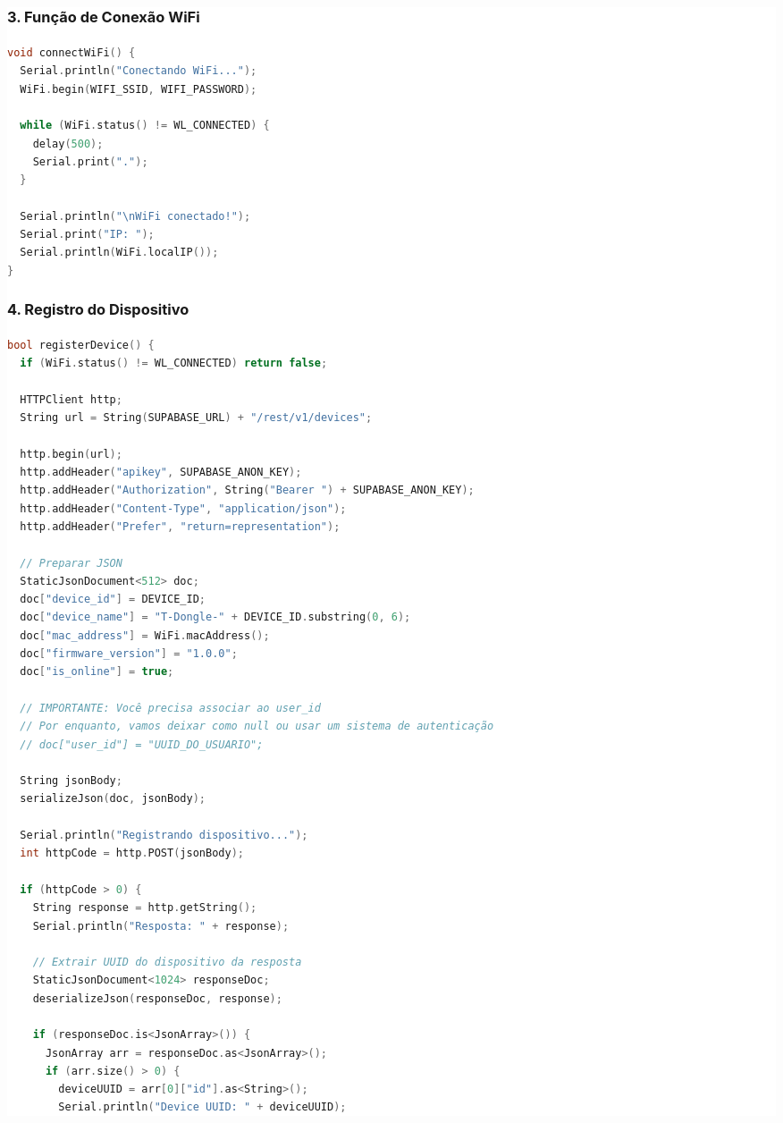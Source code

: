 ### 3. Função de Conexão WiFi

```cpp
void connectWiFi() {
  Serial.println("Conectando WiFi...");
  WiFi.begin(WIFI_SSID, WIFI_PASSWORD);
  
  while (WiFi.status() != WL_CONNECTED) {
    delay(500);
    Serial.print(".");
  }
  
  Serial.println("\nWiFi conectado!");
  Serial.print("IP: ");
  Serial.println(WiFi.localIP());
}
```

### 4. Registro do Dispositivo

```cpp
bool registerDevice() {
  if (WiFi.status() != WL_CONNECTED) return false;
  
  HTTPClient http;
  String url = String(SUPABASE_URL) + "/rest/v1/devices";
  
  http.begin(url);
  http.addHeader("apikey", SUPABASE_ANON_KEY);
  http.addHeader("Authorization", String("Bearer ") + SUPABASE_ANON_KEY);
  http.addHeader("Content-Type", "application/json");
  http.addHeader("Prefer", "return=representation");
  
  // Preparar JSON
  StaticJsonDocument<512> doc;
  doc["device_id"] = DEVICE_ID;
  doc["device_name"] = "T-Dongle-" + DEVICE_ID.substring(0, 6);
  doc["mac_address"] = WiFi.macAddress();
  doc["firmware_version"] = "1.0.0";
  doc["is_online"] = true;
  
  // IMPORTANTE: Você precisa associar ao user_id
  // Por enquanto, vamos deixar como null ou usar um sistema de autenticação
  // doc["user_id"] = "UUID_DO_USUARIO";
  
  String jsonBody;
  serializeJson(doc, jsonBody);
  
  Serial.println("Registrando dispositivo...");
  int httpCode = http.POST(jsonBody);
  
  if (httpCode > 0) {
    String response = http.getString();
    Serial.println("Resposta: " + response);
    
    // Extrair UUID do dispositivo da resposta
    StaticJsonDocument<1024> responseDoc;
    deserializeJson(responseDoc, response);
    
    if (responseDoc.is<JsonArray>()) {
      JsonArray arr = responseDoc.as<JsonArray>();
      if (arr.size() > 0) {
        deviceUUID = arr[0]["id"].as<String>();
        Serial.println("Device UUID: " + deviceUUID);
```